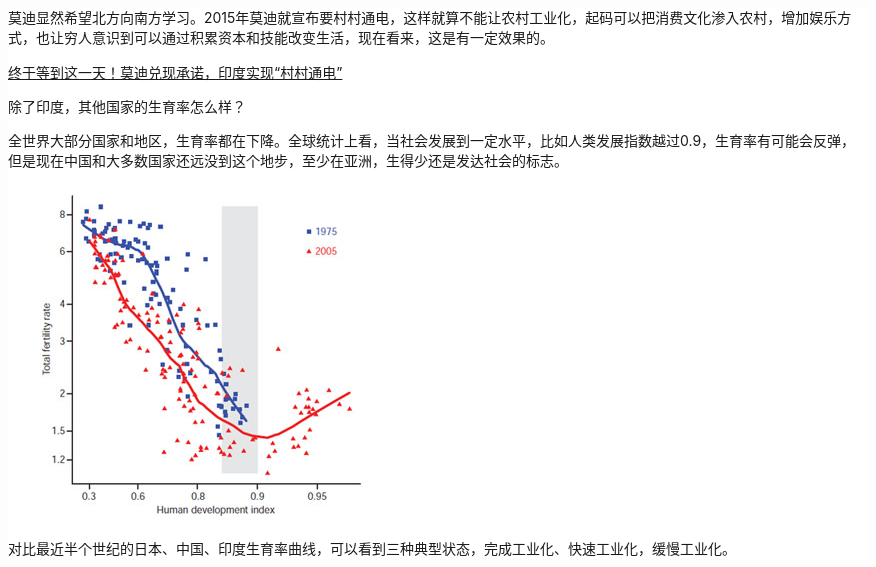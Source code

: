 莫迪显然希望北方向南方学习。2015年莫迪就宣布要村村通电，这样就算不能让农村工业化，起码可以把消费文化渗入农村，增加娱乐方式，也让穷人意识到可以通过积累资本和技能改变生活，现在看来，这是有一定效果的。

[终于等到这一天！莫迪兑现承诺，印度实现“村村通电”](https://www.yicai.com/news/5419396.html)

除了印度，其他国家的生育率怎么样？

全世界大部分国家和地区，生育率都在下降。全球统计上看，当社会发展到一定水平，比如人类发展指数越过0.9，生育率有可能会反弹，但是现在中国和大多数国家还远没到这个地步，至少在亚洲，生得少还是发达社会的标志。

![](images/btnews/0201_0300/0218/media/image7.jpeg)

对比最近半个世纪的日本、中国、印度生育率曲线，可以看到三种典型状态，完成工业化、快速工业化，缓慢工业化。

